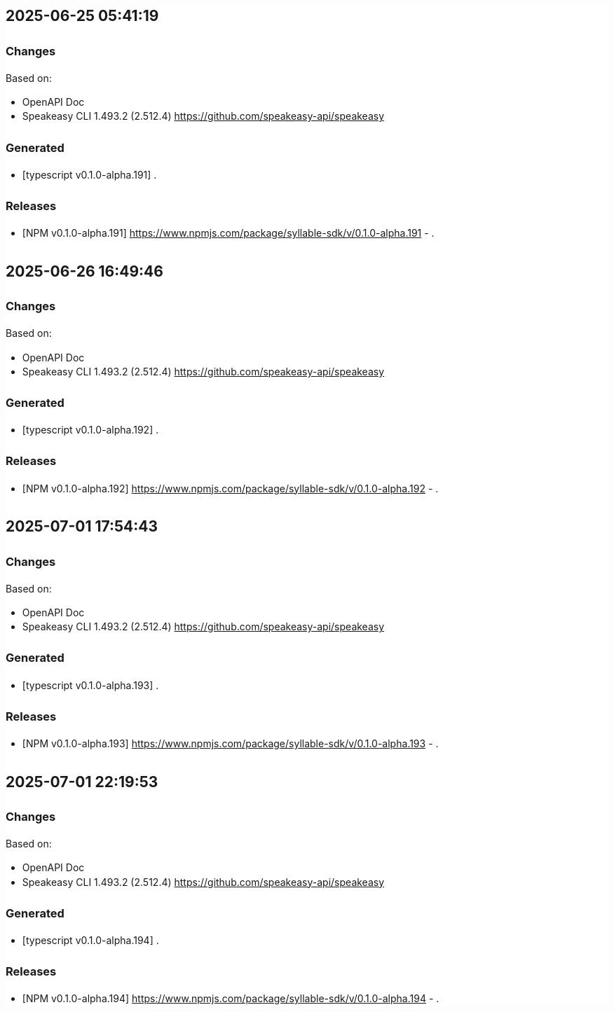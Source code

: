 ## 2025-06-25 05:41:19
### Changes
Based on:
- OpenAPI Doc  
- Speakeasy CLI 1.493.2 (2.512.4) https://github.com/speakeasy-api/speakeasy
### Generated
- [typescript v0.1.0-alpha.191] .
### Releases
- [NPM v0.1.0-alpha.191] https://www.npmjs.com/package/syllable-sdk/v/0.1.0-alpha.191 - .

## 2025-06-26 16:49:46
### Changes
Based on:
- OpenAPI Doc  
- Speakeasy CLI 1.493.2 (2.512.4) https://github.com/speakeasy-api/speakeasy
### Generated
- [typescript v0.1.0-alpha.192] .
### Releases
- [NPM v0.1.0-alpha.192] https://www.npmjs.com/package/syllable-sdk/v/0.1.0-alpha.192 - .

## 2025-07-01 17:54:43
### Changes
Based on:
- OpenAPI Doc  
- Speakeasy CLI 1.493.2 (2.512.4) https://github.com/speakeasy-api/speakeasy
### Generated
- [typescript v0.1.0-alpha.193] .
### Releases
- [NPM v0.1.0-alpha.193] https://www.npmjs.com/package/syllable-sdk/v/0.1.0-alpha.193 - .

## 2025-07-01 22:19:53
### Changes
Based on:
- OpenAPI Doc  
- Speakeasy CLI 1.493.2 (2.512.4) https://github.com/speakeasy-api/speakeasy
### Generated
- [typescript v0.1.0-alpha.194] .
### Releases
- [NPM v0.1.0-alpha.194] https://www.npmjs.com/package/syllable-sdk/v/0.1.0-alpha.194 - .
